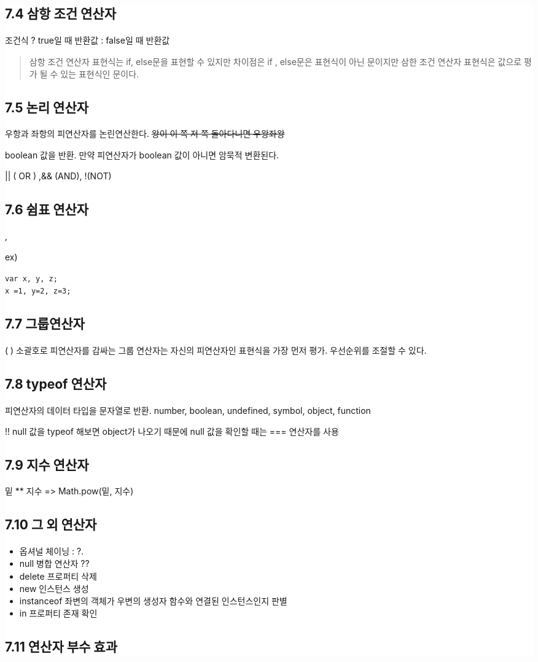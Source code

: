 ## 7.4 삼항 조건 연산자

조건식 ? true일 때 반환값 : false일 때 반환값

> 삼항 조건 연산자 표현식는 if, else문을 표현할 수 있지만 차이점은 if , else문은 표현식이 아닌 문이지만 삼한 조건 연산자 표현식은 값으로 평가 될 수 있는 표현식인 문이다.

## 7.5 논리 연산자

우항과 좌항의 피연산자를 논린연산한다. ~~왕이 이 쪽 저 쪽 돌아다니면 우왕좌왕~~

boolean 값을 반환. 만약 피연산자가 boolean 값이 아니면 암묵적 변환된다.

|| ( OR ) ,&& (AND), !(NOT)

## 7.6 쉼표 연산자

,

ex)

```
var x, y, z;
x =1, y=2, z=3;
```

## 7.7 그룹연산자

( ) 소괄호로 피연산자를 감싸는 그룹 연산자는 자신의 피연산자인 표현식을 가장 먼저 평가. 우선순위를 조절할 수 있다.

## 7.8 typeof 연산자

피연산자의 데이터 타입을 문자열로 반환.
number, boolean, undefined, symbol, object, function

!! null 값을 typeof 해보면 object가 나오기 때문에 null 값을 확인할 때는 === 연산자를 사용

## 7.9 지수 연산자

밑 \*\* 지수 => Math.pow(밑, 지수)

## 7.10 그 외 연산자

- 옵셔널 체이닝 : ?.
- null 병합 연산자 ??
- delete 프로퍼티 삭제
- new 인스턴스 생성
- instanceof 좌변의 객체가 우변의 생성자 함수와 연결된 인스턴스인지 판별
- in 프로퍼티 존재 확인

## 7.11 연산자 부수 효과
